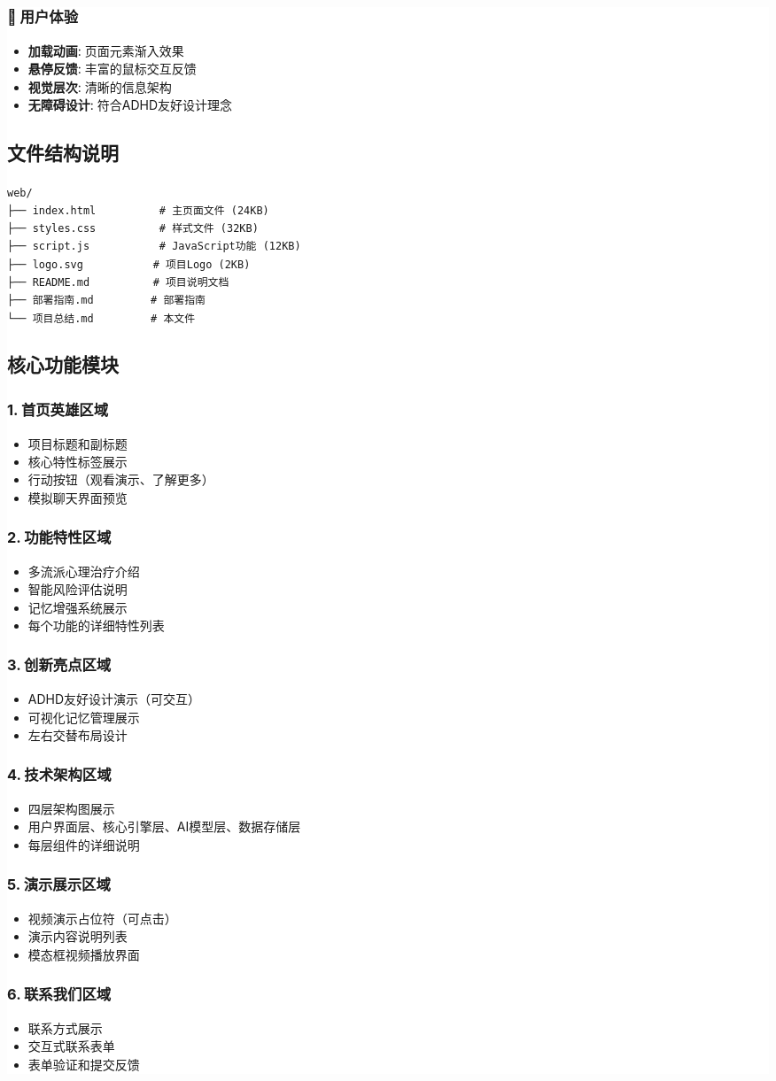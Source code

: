 ### 📱 用户体验
- **加载动画**: 页面元素渐入效果
- **悬停反馈**: 丰富的鼠标交互反馈
- **视觉层次**: 清晰的信息架构
- **无障碍设计**: 符合ADHD友好设计理念

## 文件结构说明

```
web/
├── index.html          # 主页面文件 (24KB)
├── styles.css          # 样式文件 (32KB) 
├── script.js           # JavaScript功能 (12KB)
├── logo.svg           # 项目Logo (2KB)
├── README.md          # 项目说明文档
├── 部署指南.md         # 部署指南
└── 项目总结.md         # 本文件
```

## 核心功能模块

### 1. 首页英雄区域
- 项目标题和副标题
- 核心特性标签展示
- 行动按钮（观看演示、了解更多）
- 模拟聊天界面预览

### 2. 功能特性区域
- 多流派心理治疗介绍
- 智能风险评估说明
- 记忆增强系统展示
- 每个功能的详细特性列表

### 3. 创新亮点区域
- ADHD友好设计演示（可交互）
- 可视化记忆管理展示
- 左右交替布局设计

### 4. 技术架构区域
- 四层架构图展示
- 用户界面层、核心引擎层、AI模型层、数据存储层
- 每层组件的详细说明

### 5. 演示展示区域
- 视频演示占位符（可点击）
- 演示内容说明列表
- 模态框视频播放界面

### 6. 联系我们区域
- 联系方式展示
- 交互式联系表单
- 表单验证和提交反馈
